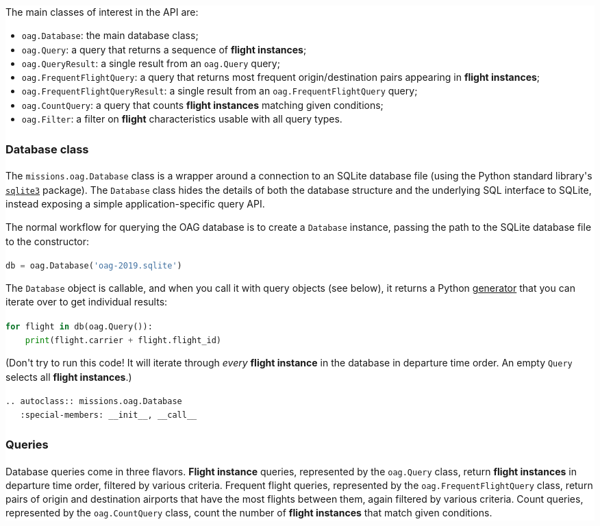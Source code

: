 The main classes of interest in the API are:

- `oag.Database`: the main database class;
- `oag.Query`: a query that returns a sequence of **flight instances**;
- `oag.QueryResult`: a single result from an `oag.Query` query;
- `oag.FrequentFlightQuery`: a query that returns most frequent
  origin/destination pairs appearing in **flight instances**;
- `oag.FrequentFlightQueryResult`: a single result from an
  `oag.FrequentFlightQuery` query;
- `oag.CountQuery`: a query that counts **flight instances** matching given
  conditions;
- `oag.Filter`: a filter on **flight** characteristics usable with all query
  types.

### Database class

The `missions.oag.Database` class is a wrapper around a connection to an
SQLite database file (using the Python standard library's
[`sqlite3`](https://docs.python.org/3/library/sqlite3.html) package). The
`Database` class hides the details of both the database structure and the
underlying SQL interface to SQLite, instead exposing a simple
application-specific query API.

The normal workflow for querying the OAG database is to create a `Database`
instance, passing the path to the SQLite database file to the constructor:

```python
db = oag.Database('oag-2019.sqlite')
```

The `Database` object is callable, and when you call it with query objects
(see below), it returns a Python
[generator](https://realpython.com/introduction-to-python-generators/) that
you can iterate over to get individual results:

```python
for flight in db(oag.Query()):
    print(flight.carrier + flight.flight_id)
```

(Don't try to run this code! It will iterate through *every* **flight
instance** in the database in departure time order. An empty `Query` selects
all **flight instances**.)

```{eval-rst}
.. autoclass:: missions.oag.Database
   :special-members: __init__, __call__
```

### Queries

Database queries come in three flavors. **Flight instance** queries,
represented by the `oag.Query` class, return **flight instances** in departure
time order, filtered by various criteria. Frequent flight queries, represented
by the `oag.FrequentFlightQuery` class, return pairs of origin and destination
airports that have the most flights between them, again filtered by various
criteria. Count queries, represented by the `oag.CountQuery` class, count the
number of **flight instances** that match given conditions.
